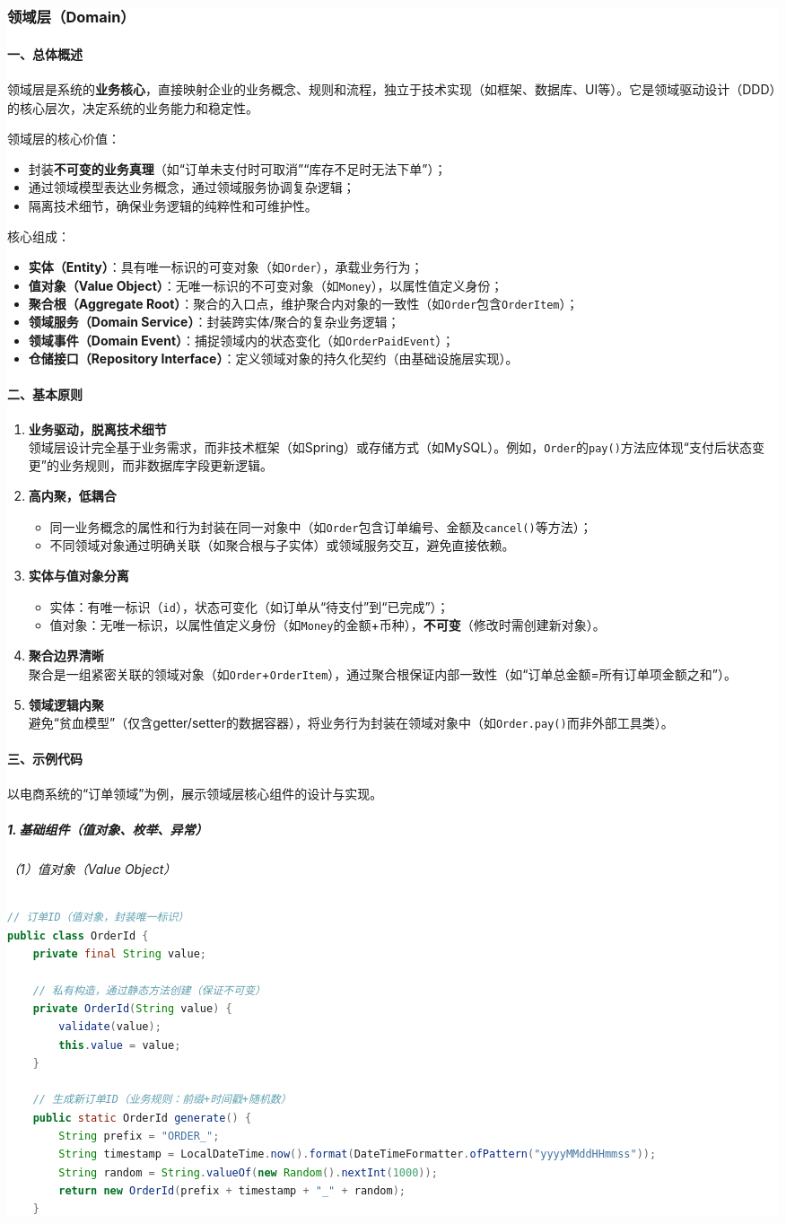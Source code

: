 ### 领域层（Domain）


#### 一、总体概述  

领域层是系统的**业务核心**，直接映射企业的业务概念、规则和流程，独立于技术实现（如框架、数据库、UI等）。它是领域驱动设计（DDD）的核心层次，决定系统的业务能力和稳定性。  

领域层的核心价值：  

- 封装**不可变的业务真理**（如“订单未支付时可取消”“库存不足时无法下单”）；  
- 通过领域模型表达业务概念，通过领域服务协调复杂逻辑；  
- 隔离技术细节，确保业务逻辑的纯粹性和可维护性。  

核心组成：  

- **实体（Entity）**：具有唯一标识的可变对象（如`Order`），承载业务行为；  
- **值对象（Value Object）**：无唯一标识的不可变对象（如`Money`），以属性值定义身份；  
- **聚合根（Aggregate Root）**：聚合的入口点，维护聚合内对象的一致性（如`Order`包含`OrderItem`）；  
- **领域服务（Domain Service）**：封装跨实体/聚合的复杂业务逻辑；  
- **领域事件（Domain Event）**：捕捉领域内的状态变化（如`OrderPaidEvent`）；  
- **仓储接口（Repository Interface）**：定义领域对象的持久化契约（由基础设施层实现）。  


#### 二、基本原则  

1. **业务驱动，脱离技术细节**  
   领域层设计完全基于业务需求，而非技术框架（如Spring）或存储方式（如MySQL）。例如，`Order`的`pay()`方法应体现“支付后状态变更”的业务规则，而非数据库字段更新逻辑。  

2. **高内聚，低耦合**  
   - 同一业务概念的属性和行为封装在同一对象中（如`Order`包含订单编号、金额及`cancel()`等方法）；  
   - 不同领域对象通过明确关联（如聚合根与子实体）或领域服务交互，避免直接依赖。  

3. **实体与值对象分离**  
   - 实体：有唯一标识（`id`），状态可变化（如订单从“待支付”到“已完成”）；  
   - 值对象：无唯一标识，以属性值定义身份（如`Money`的金额+币种），**不可变**（修改时需创建新对象）。  

4. **聚合边界清晰**  
   聚合是一组紧密关联的领域对象（如`Order`+`OrderItem`），通过聚合根保证内部一致性（如“订单总金额=所有订单项金额之和”）。  

5. **领域逻辑内聚**  
   避免“贫血模型”（仅含getter/setter的数据容器），将业务行为封装在领域对象中（如`Order.pay()`而非外部工具类）。  


#### 三、示例代码  

以电商系统的“订单领域”为例，展示领域层核心组件的设计与实现。  

##### 1. 基础组件（值对象、枚举、异常）  

###### （1）值对象（Value Object）  
```java
// 订单ID（值对象，封装唯一标识）
public class OrderId {
    private final String value;

    // 私有构造，通过静态方法创建（保证不可变）
    private OrderId(String value) {
        validate(value);
        this.value = value;
    }

    // 生成新订单ID（业务规则：前缀+时间戳+随机数）
    public static OrderId generate() {
        String prefix = "ORDER_";
        String timestamp = LocalDateTime.now().format(DateTimeFormatter.ofPattern("yyyyMMddHHmmss"));
        String random = String.valueOf(new Random().nextInt(1000));
        return new OrderId(prefix + timestamp + "_" + random);
    }

```
